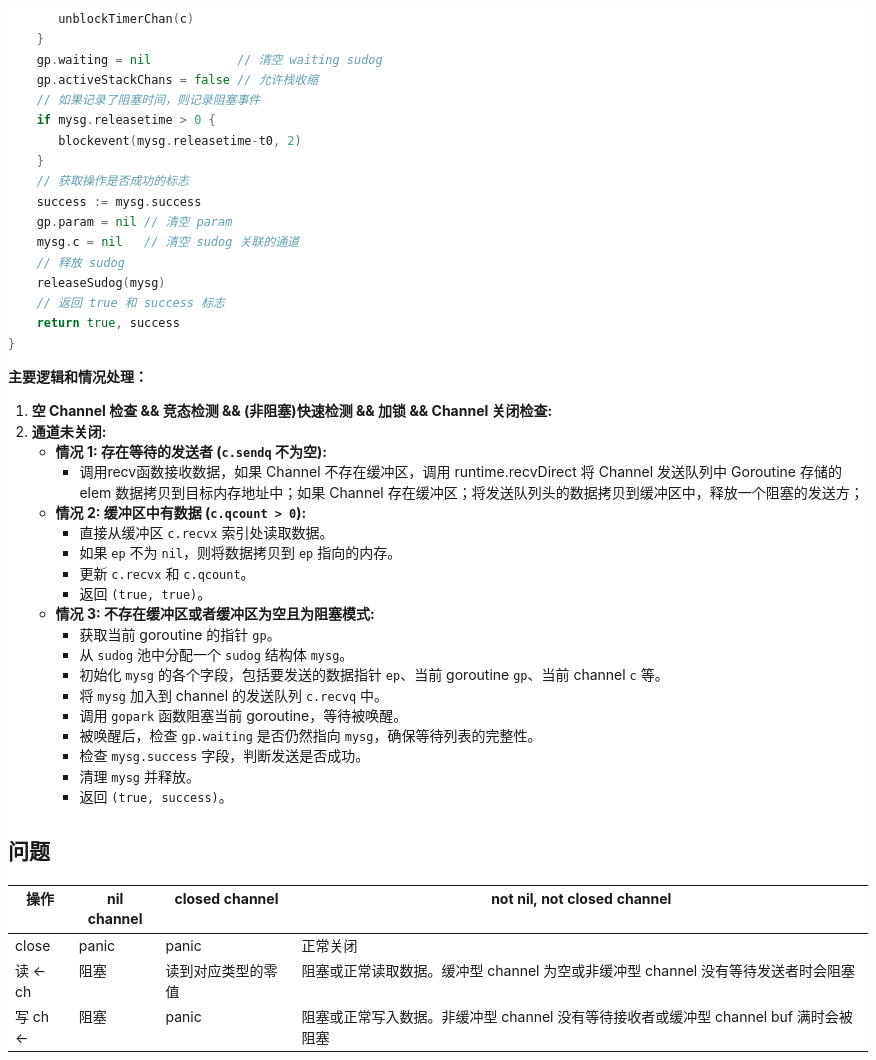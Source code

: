 ```go
       unblockTimerChan(c)
    }
    gp.waiting = nil            // 清空 waiting sudog
    gp.activeStackChans = false // 允许栈收缩
    // 如果记录了阻塞时间，则记录阻塞事件
    if mysg.releasetime > 0 {
       blockevent(mysg.releasetime-t0, 2)
    }
    // 获取操作是否成功的标志
    success := mysg.success
    gp.param = nil // 清空 param
    mysg.c = nil   // 清空 sudog 关联的通道
    // 释放 sudog
    releaseSudog(mysg)
    // 返回 true 和 success 标志
    return true, success
}
```

**主要逻辑和情况处理：**

1. **空 Channel 检查  &&   竞态检测   &&     (非阻塞)快速检测    &&    加锁    &&    Channel 关闭检查:**
2. **通道未关闭:**
   - **情况 1: 存在等待的发送者 (`c.sendq` 不为空):**
     - 调用recv函数接收数据，如果 Channel 不存在缓冲区，调用 runtime.recvDirect 将 Channel 发送队列中 Goroutine 存储的 elem 数据拷贝到目标内存地址中；如果 Channel 存在缓冲区；将发送队列头的数据拷贝到缓冲区中，释放一个阻塞的发送方；
   - **情况 2: 缓冲区中有数据 (`c.qcount > 0`):**
     - 直接从缓冲区 `c.recvx` 索引处读取数据。
     - 如果 `ep` 不为 `nil`，则将数据拷贝到 `ep` 指向的内存。
     - 更新 `c.recvx` 和 `c.qcount`。
     - 返回 `(true, true)`。
   - **情况 3: 不存在缓冲区或者缓冲区为空且为阻塞模式:**
     - 获取当前 goroutine 的指针 `gp`。
     - 从 `sudog` 池中分配一个 `sudog` 结构体 `mysg`。
     - 初始化 `mysg` 的各个字段，包括要发送的数据指针 `ep`、当前 goroutine `gp`、当前 channel `c` 等。
     - 将 `mysg` 加入到 channel 的发送队列 `c.recvq` 中。
     - 调用 `gopark` 函数阻塞当前 goroutine，等待被唤醒。
     - 被唤醒后，检查 `gp.waiting` 是否仍然指向 `mysg`，确保等待列表的完整性。
     - 检查 `mysg.success` 字段，判断发送是否成功。
     - 清理 `mysg` 并释放。
     - 返回 `(true, success)`。



## 问题

| 操作     | nil channel | closed channel     | not nil, not closed channel                                  |
| -------- | ----------- | ------------------ | ------------------------------------------------------------ |
| close    | panic       | panic              | 正常关闭                                                     |
| 读 <- ch | 阻塞        | 读到对应类型的零值 | 阻塞或正常读取数据。缓冲型 channel 为空或非缓冲型 channel 没有等待发送者时会阻塞 |
| 写 ch <- | 阻塞        | panic              | 阻塞或正常写入数据。非缓冲型 channel 没有等待接收者或缓冲型 channel buf 满时会被阻塞 |
